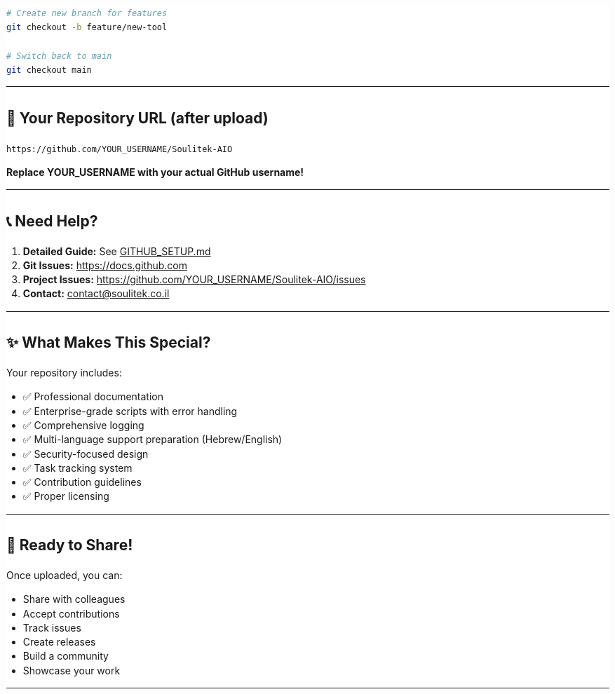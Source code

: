 ```bash
# Create new branch for features
git checkout -b feature/new-tool

# Switch back to main
git checkout main
```

---

## 🎯 Your Repository URL (after upload)

```
https://github.com/YOUR_USERNAME/Soulitek-AIO
```

**Replace YOUR_USERNAME with your actual GitHub username!**

---

## 📞 Need Help?

1. **Detailed Guide:** See [GITHUB_SETUP.md](GITHUB_SETUP.md)
2. **Git Issues:** https://docs.github.com
3. **Project Issues:** https://github.com/YOUR_USERNAME/Soulitek-AIO/issues
4. **Contact:** contact@soulitek.co.il

---

## ✨ What Makes This Special?

Your repository includes:
- ✅ Professional documentation
- ✅ Enterprise-grade scripts with error handling
- ✅ Comprehensive logging
- ✅ Multi-language support preparation (Hebrew/English)
- ✅ Security-focused design
- ✅ Task tracking system
- ✅ Contribution guidelines
- ✅ Proper licensing

---

## 🎉 Ready to Share!

Once uploaded, you can:
- Share with colleagues
- Accept contributions
- Track issues
- Create releases
- Build a community
- Showcase your work

---